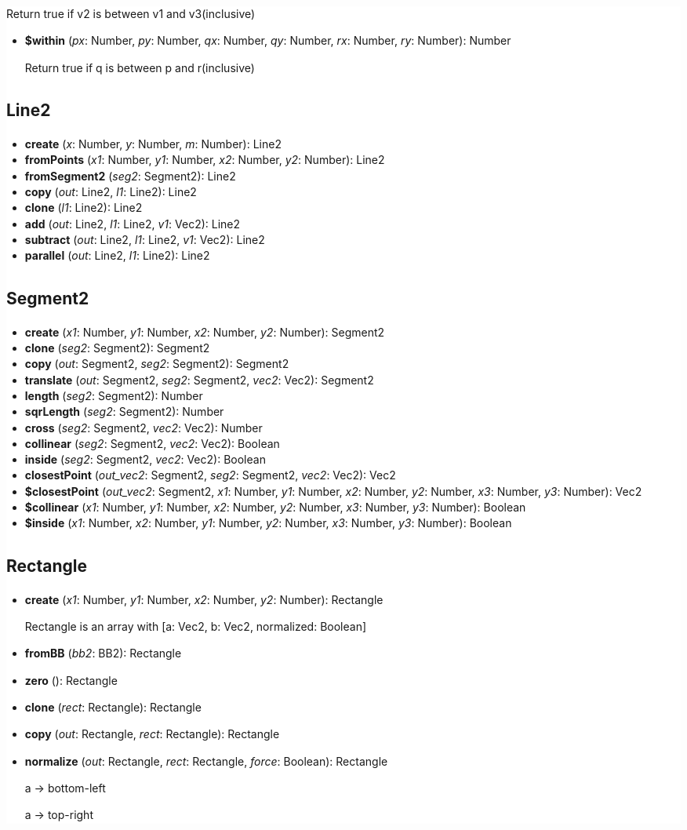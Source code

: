   Return true if v2 is between v1 and v3(inclusive)

* **$within** (*px*: Number, *py*: Number, *qx*: Number, *qy*: Number, *rx*: Number, *ry*: Number): Number

  Return true if q is between p and r(inclusive)



## Line2
* **create** (*x*: Number, *y*: Number, *m*: Number): Line2
* **fromPoints** (*x1*: Number, *y1*: Number, *x2*: Number, *y2*: Number): Line2
* **fromSegment2** (*seg2*: Segment2): Line2
* **copy** (*out*: Line2, *l1*: Line2): Line2
* **clone** (*l1*: Line2): Line2
* **add** (*out*: Line2, *l1*: Line2, *v1*: Vec2): Line2
* **subtract** (*out*: Line2, *l1*: Line2, *v1*: Vec2): Line2
* **parallel** (*out*: Line2, *l1*: Line2): Line2


## Segment2
* **create** (*x1*: Number, *y1*: Number, *x2*: Number, *y2*: Number): Segment2
* **clone** (*seg2*: Segment2): Segment2
* **copy** (*out*: Segment2, *seg2*: Segment2): Segment2
* **translate** (*out*: Segment2, *seg2*: Segment2, *vec2*: Vec2): Segment2
* **length** (*seg2*: Segment2): Number
* **sqrLength** (*seg2*: Segment2): Number
* **cross** (*seg2*: Segment2, *vec2*: Vec2): Number
* **collinear** (*seg2*: Segment2, *vec2*: Vec2): Boolean
* **inside** (*seg2*: Segment2, *vec2*: Vec2): Boolean
* **closestPoint** (*out_vec2*: Segment2, *seg2*: Segment2, *vec2*: Vec2): Vec2
* **$closestPoint** (*out_vec2*: Segment2, *x1*: Number, *y1*: Number, *x2*: Number, *y2*: Number, *x3*: Number, *y3*: Number): Vec2
* **$collinear** (*x1*: Number, *y1*: Number, *x2*: Number, *y2*: Number, *x3*: Number, *y3*: Number): Boolean
* **$inside** (*x1*: Number, *x2*: Number, *y1*: Number, *y2*: Number, *x3*: Number, *y3*: Number): Boolean


## Rectangle
* **create** (*x1*: Number, *y1*: Number, *x2*: Number, *y2*: Number): Rectangle

  Rectangle is an array with [a: Vec2, b: Vec2, normalized: Boolean]

* **fromBB** (*bb2*: BB2): Rectangle
* **zero** (): Rectangle
* **clone** (*rect*: Rectangle): Rectangle
* **copy** (*out*: Rectangle, *rect*: Rectangle): Rectangle
* **normalize** (*out*: Rectangle, *rect*: Rectangle, *force*: Boolean): Rectangle

  a -> bottom-left

  a -> top-right
